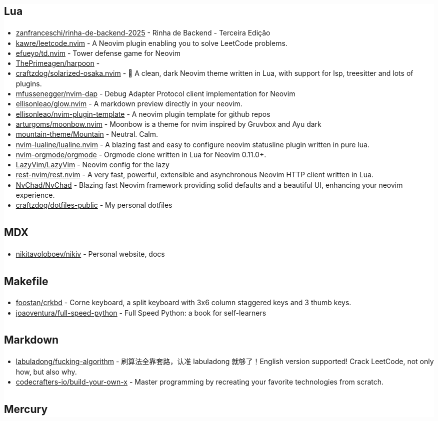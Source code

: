 ## Lua 

- [zanfranceschi/rinha-de-backend-2025](https://github.com/zanfranceschi/rinha-de-backend-2025) - Rinha de Backend - Terceira Edição
- [kawre/leetcode.nvim](https://github.com/kawre/leetcode.nvim) - A Neovim plugin enabling you to solve LeetCode problems.
- [efueyo/td.nvim](https://github.com/efueyo/td.nvim) - Tower defense game for Neovim
- [ThePrimeagen/harpoon](https://github.com/ThePrimeagen/harpoon) - 
- [craftzdog/solarized-osaka.nvim](https://github.com/craftzdog/solarized-osaka.nvim) - 🏯 A clean, dark Neovim theme written in Lua, with support for lsp, treesitter and lots of plugins.
- [mfussenegger/nvim-dap](https://github.com/mfussenegger/nvim-dap) - Debug Adapter Protocol client implementation for Neovim
- [ellisonleao/glow.nvim](https://github.com/ellisonleao/glow.nvim) - A markdown preview directly in your neovim.
- [ellisonleao/nvim-plugin-template](https://github.com/ellisonleao/nvim-plugin-template) - A neovim plugin template for github repos
- [arturgoms/moonbow.nvim](https://github.com/arturgoms/moonbow.nvim) - Moonbow is a theme for nvim inspired by Gruvbox and Ayu dark
- [mountain-theme/Mountain](https://github.com/mountain-theme/Mountain) - Neutral. Calm.
- [nvim-lualine/lualine.nvim](https://github.com/nvim-lualine/lualine.nvim) - A blazing fast and easy to configure neovim statusline plugin written in pure lua.
- [nvim-orgmode/orgmode](https://github.com/nvim-orgmode/orgmode) - Orgmode clone written in Lua for Neovim 0.11.0+.
- [LazyVim/LazyVim](https://github.com/LazyVim/LazyVim) - Neovim config for the lazy
- [rest-nvim/rest.nvim](https://github.com/rest-nvim/rest.nvim) - A very fast, powerful, extensible and asynchronous Neovim HTTP client written in Lua.
- [NvChad/NvChad](https://github.com/NvChad/NvChad) - Blazing fast Neovim framework providing solid defaults and a beautiful UI, enhancing your neovim experience.
- [craftzdog/dotfiles-public](https://github.com/craftzdog/dotfiles-public) - My personal dotfiles

## MDX 

- [nikitavoloboev/nikiv](https://github.com/nikitavoloboev/nikiv) - Personal website, docs

## Makefile 

- [foostan/crkbd](https://github.com/foostan/crkbd) - Corne keyboard, a split keyboard with 3x6 column staggered keys and 3 thumb keys.
- [joaoventura/full-speed-python](https://github.com/joaoventura/full-speed-python) - Full Speed Python: a book for self-learners

## Markdown 

- [labuladong/fucking-algorithm](https://github.com/labuladong/fucking-algorithm) - 刷算法全靠套路，认准 labuladong 就够了！English version supported! Crack LeetCode, not only how, but also why.
- [codecrafters-io/build-your-own-x](https://github.com/codecrafters-io/build-your-own-x) - Master programming by recreating your favorite technologies from scratch.

## Mercury 
